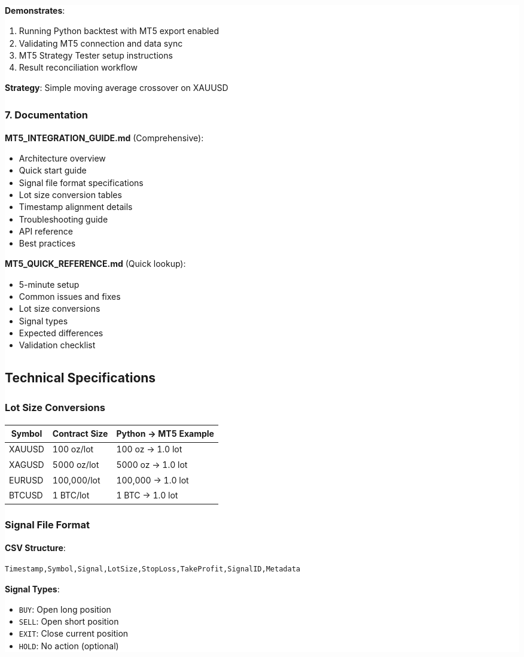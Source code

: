 **Demonstrates**:
1. Running Python backtest with MT5 export enabled
2. Validating MT5 connection and data sync
3. MT5 Strategy Tester setup instructions
4. Result reconciliation workflow

**Strategy**: Simple moving average crossover on XAUUSD

### 7. Documentation

**MT5_INTEGRATION_GUIDE.md** (Comprehensive):
- Architecture overview
- Quick start guide
- Signal file format specifications
- Lot size conversion tables
- Timestamp alignment details
- Troubleshooting guide
- API reference
- Best practices

**MT5_QUICK_REFERENCE.md** (Quick lookup):
- 5-minute setup
- Common issues and fixes
- Lot size conversions
- Signal types
- Expected differences
- Validation checklist

## Technical Specifications

### Lot Size Conversions

| Symbol | Contract Size | Python → MT5 Example |
|--------|---------------|---------------------|
| XAUUSD | 100 oz/lot | 100 oz → 1.0 lot |
| XAGUSD | 5000 oz/lot | 5000 oz → 1.0 lot |
| EURUSD | 100,000/lot | 100,000 → 1.0 lot |
| BTCUSD | 1 BTC/lot | 1 BTC → 1.0 lot |

### Signal File Format

**CSV Structure**:
```
Timestamp,Symbol,Signal,LotSize,StopLoss,TakeProfit,SignalID,Metadata
```

**Signal Types**:
- `BUY`: Open long position
- `SELL`: Open short position
- `EXIT`: Close current position
- `HOLD`: No action (optional)
